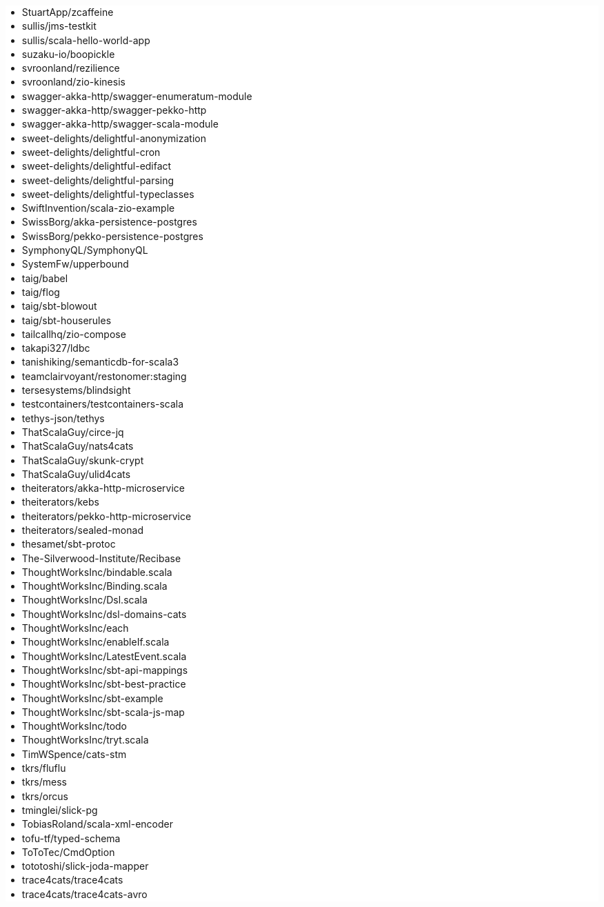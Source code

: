 - StuartApp/zcaffeine
- sullis/jms-testkit
- sullis/scala-hello-world-app
- suzaku-io/boopickle
- svroonland/rezilience
- svroonland/zio-kinesis
- swagger-akka-http/swagger-enumeratum-module
- swagger-akka-http/swagger-pekko-http
- swagger-akka-http/swagger-scala-module
- sweet-delights/delightful-anonymization
- sweet-delights/delightful-cron
- sweet-delights/delightful-edifact
- sweet-delights/delightful-parsing
- sweet-delights/delightful-typeclasses
- SwiftInvention/scala-zio-example
- SwissBorg/akka-persistence-postgres
- SwissBorg/pekko-persistence-postgres
- SymphonyQL/SymphonyQL
- SystemFw/upperbound
- taig/babel
- taig/flog
- taig/sbt-blowout
- taig/sbt-houserules
- tailcallhq/zio-compose
- takapi327/ldbc
- tanishiking/semanticdb-for-scala3
- teamclairvoyant/restonomer:staging
- tersesystems/blindsight
- testcontainers/testcontainers-scala
- tethys-json/tethys
- ThatScalaGuy/circe-jq
- ThatScalaGuy/nats4cats
- ThatScalaGuy/skunk-crypt
- ThatScalaGuy/ulid4cats
- theiterators/akka-http-microservice
- theiterators/kebs
- theiterators/pekko-http-microservice
- theiterators/sealed-monad
- thesamet/sbt-protoc
- The-Silverwood-Institute/Recibase
- ThoughtWorksInc/bindable.scala
- ThoughtWorksInc/Binding.scala
- ThoughtWorksInc/Dsl.scala
- ThoughtWorksInc/dsl-domains-cats
- ThoughtWorksInc/each
- ThoughtWorksInc/enableIf.scala
- ThoughtWorksInc/LatestEvent.scala
- ThoughtWorksInc/sbt-api-mappings
- ThoughtWorksInc/sbt-best-practice
- ThoughtWorksInc/sbt-example
- ThoughtWorksInc/sbt-scala-js-map
- ThoughtWorksInc/todo
- ThoughtWorksInc/tryt.scala
- TimWSpence/cats-stm
- tkrs/fluflu
- tkrs/mess
- tkrs/orcus
- tminglei/slick-pg
- TobiasRoland/scala-xml-encoder
- tofu-tf/typed-schema
- ToToTec/CmdOption
- tototoshi/slick-joda-mapper
- trace4cats/trace4cats
- trace4cats/trace4cats-avro